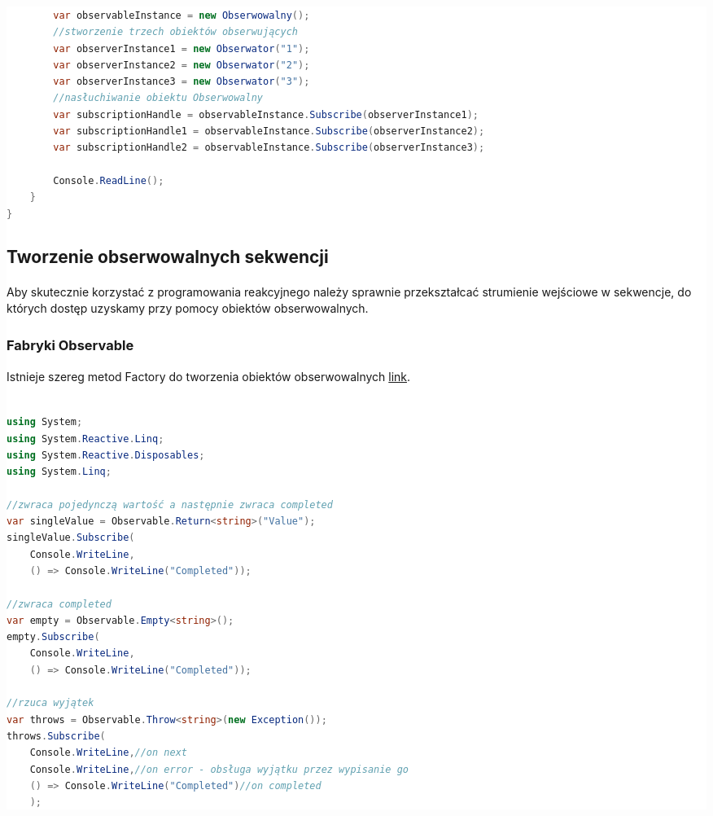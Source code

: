 ```cs
        var observableInstance = new Obserwowalny();
        //stworzenie trzech obiektów obserwujących
        var observerInstance1 = new Obserwator("1");
        var observerInstance2 = new Obserwator("2");
        var observerInstance3 = new Obserwator("3");
        //nasłuchiwanie obiektu Obserwowalny
        var subscriptionHandle = observableInstance.Subscribe(observerInstance1);
        var subscriptionHandle1 = observableInstance.Subscribe(observerInstance2);
        var subscriptionHandle2 = observableInstance.Subscribe(observerInstance3);
        
        Console.ReadLine();
    }
}

```

## Tworzenie obserwowalnych sekwencji

Aby skutecznie korzystać z programowania reakcyjnego należy sprawnie przekształcać strumienie wejściowe w sekwencje, do których dostęp uzyskamy przy pomocy obiektów obserwowalnych.

### Fabryki Observable

Istnieje szereg metod Factory do tworzenia obiektów obserwowalnych [link](http://introtorx.com/Content/v1.0.10621.0/04_CreatingObservableSequences.html#CreationOfObservables).

```cs

using System;
using System.Reactive.Linq;
using System.Reactive.Disposables;
using System.Linq;

//zwraca pojedynczą wartość a następnie zwraca completed
var singleValue = Observable.Return<string>("Value");
singleValue.Subscribe(
    Console.WriteLine, 
    () => Console.WriteLine("Completed"));

//zwraca completed
var empty = Observable.Empty<string>();
empty.Subscribe(
    Console.WriteLine, 
    () => Console.WriteLine("Completed"));

//rzuca wyjątek
var throws = Observable.Throw<string>(new Exception()); 
throws.Subscribe(
    Console.WriteLine,//on next
    Console.WriteLine,//on error - obsługa wyjątku przez wypisanie go
    () => Console.WriteLine("Completed")//on completed
    );


```

